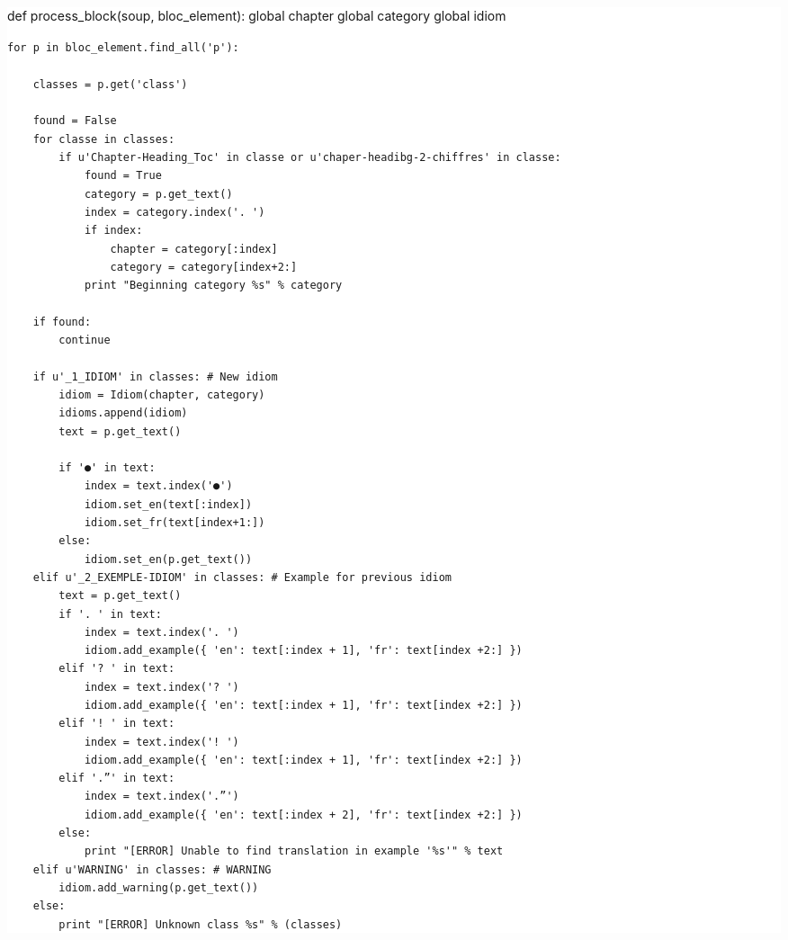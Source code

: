 def process_block(soup, bloc_element):
    global chapter
    global category
    global idiom

    for p in bloc_element.find_all('p'):

        classes = p.get('class')

        found = False
        for classe in classes:
            if u'Chapter-Heading_Toc' in classe or u'chaper-headibg-2-chiffres' in classe:
                found = True
                category = p.get_text()
                index = category.index('. ')
                if index:
                    chapter = category[:index]
                    category = category[index+2:]
                print "Beginning category %s" % category

        if found:
            continue

        if u'_1_IDIOM' in classes: # New idiom
            idiom = Idiom(chapter, category)
            idioms.append(idiom)
            text = p.get_text()

            if '●' in text:
                index = text.index('●')
                idiom.set_en(text[:index])
                idiom.set_fr(text[index+1:])
            else:
                idiom.set_en(p.get_text())
        elif u'_2_EXEMPLE-IDIOM' in classes: # Example for previous idiom
            text = p.get_text()
            if '. ' in text:
                index = text.index('. ')
                idiom.add_example({ 'en': text[:index + 1], 'fr': text[index +2:] })
            elif '? ' in text:
                index = text.index('? ')
                idiom.add_example({ 'en': text[:index + 1], 'fr': text[index +2:] })
            elif '! ' in text:
                index = text.index('! ')
                idiom.add_example({ 'en': text[:index + 1], 'fr': text[index +2:] })
            elif '.”' in text:
                index = text.index('.”')
                idiom.add_example({ 'en': text[:index + 2], 'fr': text[index +2:] })
            else:
                print "[ERROR] Unable to find translation in example '%s'" % text
        elif u'WARNING' in classes: # WARNING
            idiom.add_warning(p.get_text())
        else:
            print "[ERROR] Unknown class %s" % (classes)
